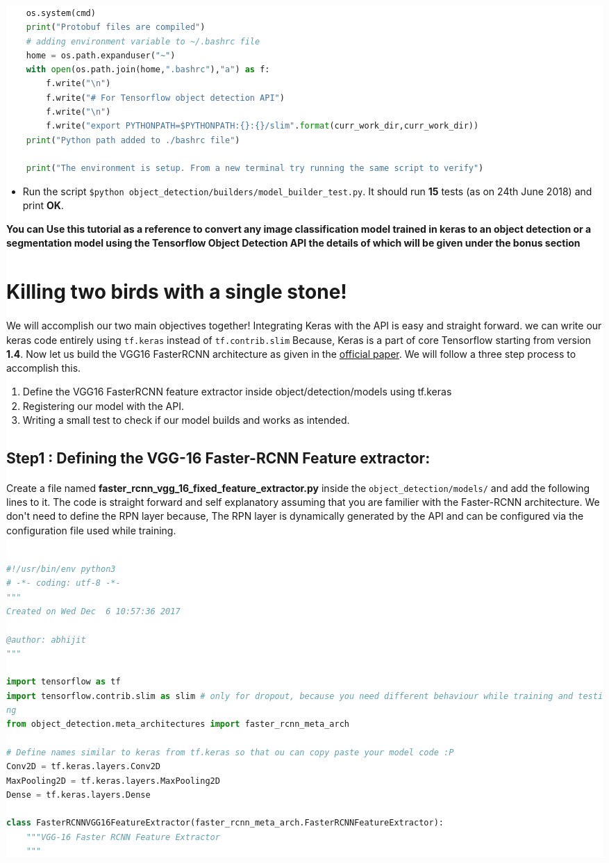 ``` python
    os.system(cmd)
    print("Protobuf files are compiled")
    # adding environment variable to ~/.bashrc file
    home = os.path.expanduser("~")
    with open(os.path.join(home,".bashrc"),"a") as f:
        f.write("\n")
        f.write("# For Tensorflow object detection API")
        f.write("\n")
        f.write("export PYTHONPATH=$PYTHONPATH:{}:{}/slim".format(curr_work_dir,curr_work_dir))
    print("Python path added to ./bashrc file")

    print("The environment is setup. From a new terminal try running the same script to verify")
```
* Run the script `$python object_detection/builders/model_builder_test.py`. It should run **15** tests (as on 24th June 2018) and print **OK**.

**You can Use this tutorial as a reference to convert any image classification model trained in keras to an object detection or a segmentation model using the Tensorflow Object Detection API the details of which will be given under the bonus section**

# Killing two birds with a single stone!

We will accomplish our two main objectives together! Integrating Keras with the API is easy and straight forward. we can write our keras code entirely using `tf.keras` instead of `tf.contrib.slim` Because, Keras is a part of core Tensorflow starting from version **1.4**.
Now let us build the VGG16 FasterRCNN architecture as given in the [official paper](https://arxiv.org/pdf/1506.01497.pdf). We will follow a three step process to accomplish this.

1. Define the VGG16 FasterRCNN feature extractor inside object/detection/models using tf.keras
2. Registering our model with the API.
3. Writing a small test to check if our model builds and works as intended.

## Step1 : Defining the VGG-16 Faster-RCNN Feature extractor:

Create a file named **faster_rcnn_vgg_16_fixed_feature_extractor.py** inside the `object_detection/models/` and add the following lines to it. The code is straight forward  and self explanatory assuming that you are familier with the Faster-RCNN architecture. We don't need to define the RPN layer because, The RPN layer is dynamically generated by the API and can be configured via the configuration file used while training.

```python

#!/usr/bin/env python3
# -*- coding: utf-8 -*-
"""
Created on Wed Dec  6 10:57:36 2017

@author: abhijit
"""

import tensorflow as tf
import tensorflow.contrib.slim as slim # only for dropout, because you need different behaviour while training and testing
from object_detection.meta_architectures import faster_rcnn_meta_arch

# Define names similar to keras from tf.keras so that ou can copy paste your model code :P
Conv2D = tf.keras.layers.Conv2D
MaxPooling2D = tf.keras.layers.MaxPooling2D
Dense = tf.keras.layers.Dense

class FasterRCNNVGG16FeatureExtractor(faster_rcnn_meta_arch.FasterRCNNFeatureExtractor):
    """VGG-16 Faster RCNN Feature Extractor
    """
```